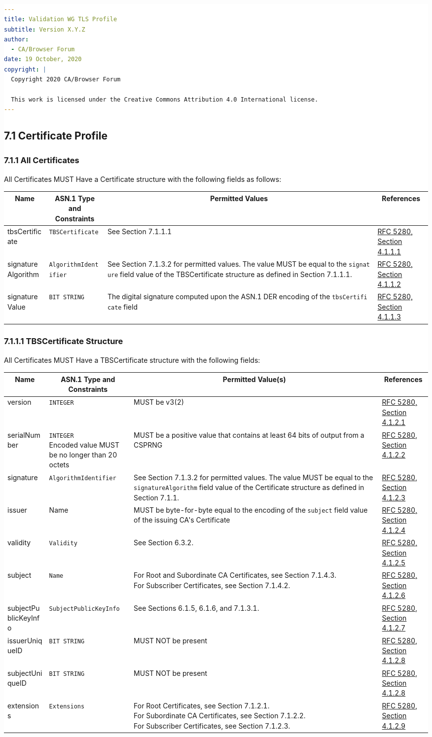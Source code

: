 ```yaml
---
title: Validation WG TLS Profile
subtitle: Version X.Y.Z
author:
  - CA/Browser Forum
date: 19 October, 2020
copyright: |
  Copyright 2020 CA/Browser Forum

  This work is licensed under the Creative Commons Attribution 4.0 International license.
---
```


## 7.1 Certificate Profile


### 7.1.1 All Certificates

All Certificates MUST Have a Certificate structure with the following fields as follows:

|Name|ASN.1 Type and Constraints|Permitted Values|References|
|----|--------------------------|----------------|----------|
|tbsCertificate|`TBSCertificate`|See Section 7.1.1.1|[RFC 5280, Section 4.1.1.1](https://tools.ietf.org/html/rfc5280#section-4.1.1.1)|
|signatureAlgorithm|`AlgorithmIdentifier`|See Section 7.1.3.2 for permitted values. The value MUST be equal to the `signature` field value of the TBSCertificate structure as defined in Section 7.1.1.1.|[RFC 5280, Section 4.1.1.2](https://tools.ietf.org/html/rfc5280#section-4.1.1.2)|
|signatureValue|`BIT STRING`|The digital signature computed upon the ASN.1 DER encoding of the `tbsCertificate` field|[RFC 5280, Section 4.1.1.3](https://tools.ietf.org/html/rfc5280#section-4.1.1.3)|


### 7.1.1.1 TBSCertificate Structure

All Certificates MUST Have a TBSCertificate structure with the following fields:

|Name|ASN.1 Type and Constraints|Permitted Value(s)|References|
|----|--------------------------|------------------|----------|
|version|`INTEGER`|MUST be v3(2)|[RFC 5280, Section 4.1.2.1](https://tools.ietf.org/html/rfc5280#section-4.1.2.1)|
|serialNumber|`INTEGER`<br>Encoded value MUST be no longer than 20 octets|MUST be a positive value that contains at least 64 bits of output from a CSPRNG|[RFC 5280, Section 4.1.2.2](https://tools.ietf.org/html/rfc5280#section-4.1.2.2)|
|signature|`AlgorithmIdentifier`|See Section 7.1.3.2 for permitted values. The value MUST be equal to the `signatureAlgorithm` field value of the Certificate structure as defined in Section 7.1.1.|[RFC 5280, Section 4.1.2.3](https://tools.ietf.org/html/rfc5280#section-4.1.2.3)|
|issuer|Name|MUST be byte-for-byte equal to the encoding of the `subject` field value of the issuing CA's Certificate|[RFC 5280, Section 4.1.2.4](https://tools.ietf.org/html/rfc5280#section-4.1.2.4)|
|validity|`Validity`|See Section 6.3.2.|[RFC 5280, Section 4.1.2.5](https://tools.ietf.org/html/rfc5280#section-4.1.2.5)|
|subject|`Name`|For Root and Subordinate CA Certificates, see Section 7.1.4.3.<br>For Subscriber Certificates, see Section 7.1.4.2.|[RFC 5280, Section 4.1.2.6](https://tools.ietf.org/html/rfc5280#section-4.1.2.6)|
|subjectPublicKeyInfo|`SubjectPublicKeyInfo`|See Sections 6.1.5, 6.1.6, and 7.1.3.1.|[RFC 5280, Section 4.1.2.7](https://tools.ietf.org/html/rfc5280#section-4.1.2.7)|
|issuerUniqueID|`BIT STRING`|MUST NOT be present|[RFC 5280, Section 4.1.2.8](https://tools.ietf.org/html/rfc5280#section-4.1.2.8)|
|subjectUniqueID|`BIT STRING`|MUST NOT be present|[RFC 5280, Section 4.1.2.8](https://tools.ietf.org/html/rfc5280#section-4.1.2.8)|
|extensions|`Extensions`|For Root Certificates, see Section 7.1.2.1.<br>For Subordinate CA Certificates, see Section 7.1.2.2.<br>For Subscriber Certificates, see Section 7.1.2.3.|[RFC 5280, Section 4.1.2.9](https://tools.ietf.org/html/rfc5280#section-4.1.2.9)|
